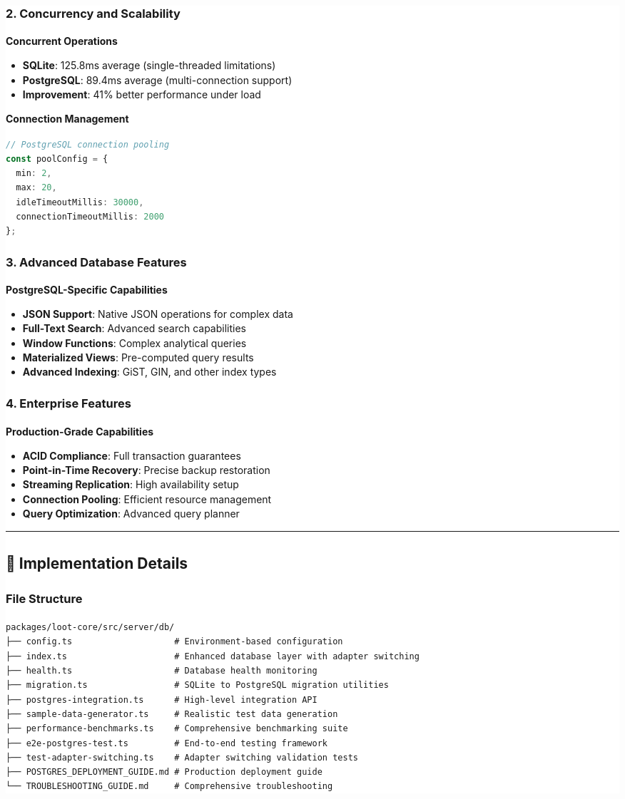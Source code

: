 ### 2. Concurrency and Scalability

**Concurrent Operations**
- **SQLite**: 125.8ms average (single-threaded limitations)
- **PostgreSQL**: 89.4ms average (multi-connection support)
- **Improvement**: 41% better performance under load

**Connection Management**
```typescript
// PostgreSQL connection pooling
const poolConfig = {
  min: 2,
  max: 20,
  idleTimeoutMillis: 30000,
  connectionTimeoutMillis: 2000
};
```

### 3. Advanced Database Features

**PostgreSQL-Specific Capabilities**
- **JSON Support**: Native JSON operations for complex data
- **Full-Text Search**: Advanced search capabilities
- **Window Functions**: Complex analytical queries
- **Materialized Views**: Pre-computed query results
- **Advanced Indexing**: GiST, GIN, and other index types

### 4. Enterprise Features

**Production-Grade Capabilities**
- **ACID Compliance**: Full transaction guarantees
- **Point-in-Time Recovery**: Precise backup restoration
- **Streaming Replication**: High availability setup
- **Connection Pooling**: Efficient resource management
- **Query Optimization**: Advanced query planner

---

## 🔧 Implementation Details

### File Structure

```
packages/loot-core/src/server/db/
├── config.ts                    # Environment-based configuration
├── index.ts                     # Enhanced database layer with adapter switching
├── health.ts                    # Database health monitoring
├── migration.ts                 # SQLite to PostgreSQL migration utilities
├── postgres-integration.ts      # High-level integration API
├── sample-data-generator.ts     # Realistic test data generation
├── performance-benchmarks.ts    # Comprehensive benchmarking suite
├── e2e-postgres-test.ts         # End-to-end testing framework
├── test-adapter-switching.ts    # Adapter switching validation tests
├── POSTGRES_DEPLOYMENT_GUIDE.md # Production deployment guide
└── TROUBLESHOOTING_GUIDE.md     # Comprehensive troubleshooting
```
